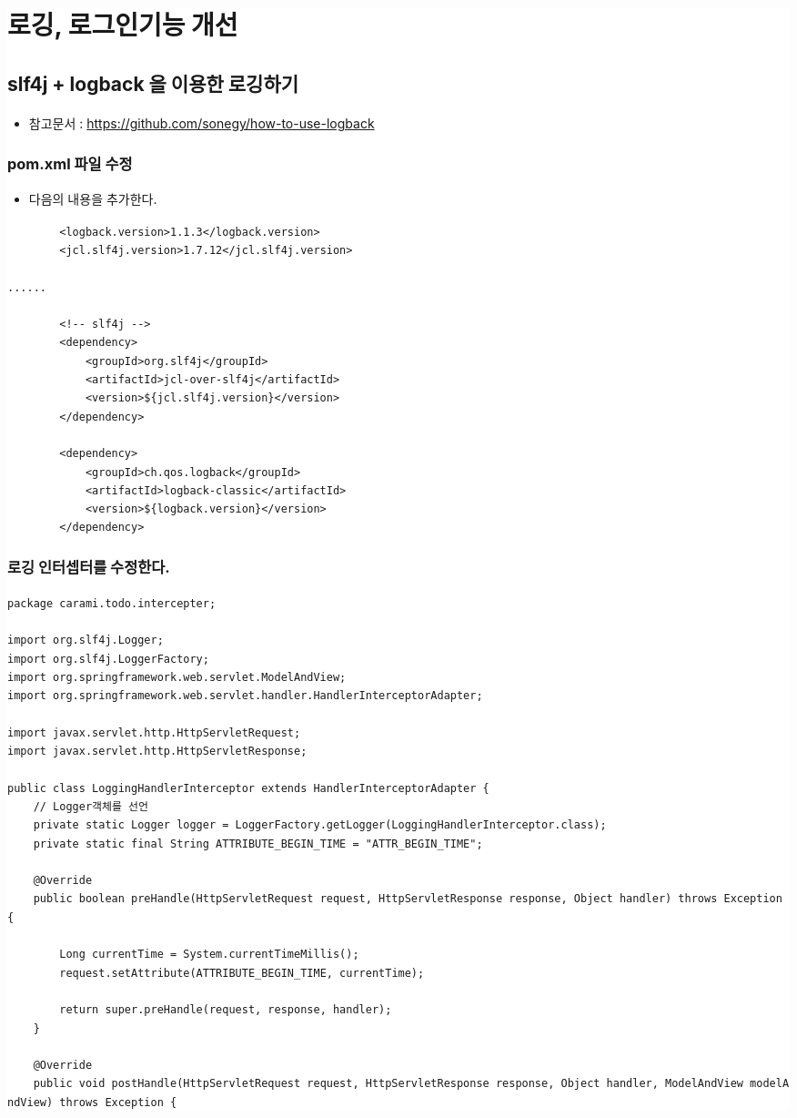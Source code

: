 # 로깅, 로그인기능 개선

## slf4j + logback 을 이용한 로깅하기

- 참고문서 : https://github.com/sonegy/how-to-use-logback


### pom.xml 파일 수정

- 다음의 내용을 추가한다.

```
		<logback.version>1.1.3</logback.version>
		<jcl.slf4j.version>1.7.12</jcl.slf4j.version>

......

        <!-- slf4j -->
        <dependency>
            <groupId>org.slf4j</groupId>
            <artifactId>jcl-over-slf4j</artifactId>
            <version>${jcl.slf4j.version}</version>
        </dependency>

        <dependency>
            <groupId>ch.qos.logback</groupId>
            <artifactId>logback-classic</artifactId>
            <version>${logback.version}</version>
        </dependency>

```

### 로깅 인터셉터를 수정한다.


```
package carami.todo.intercepter;

import org.slf4j.Logger;
import org.slf4j.LoggerFactory;
import org.springframework.web.servlet.ModelAndView;
import org.springframework.web.servlet.handler.HandlerInterceptorAdapter;

import javax.servlet.http.HttpServletRequest;
import javax.servlet.http.HttpServletResponse;

public class LoggingHandlerInterceptor extends HandlerInterceptorAdapter {
    // Logger객체를 선언
    private static Logger logger = LoggerFactory.getLogger(LoggingHandlerInterceptor.class);
    private static final String ATTRIBUTE_BEGIN_TIME = "ATTR_BEGIN_TIME";

    @Override
    public boolean preHandle(HttpServletRequest request, HttpServletResponse response, Object handler) throws Exception {

        Long currentTime = System.currentTimeMillis();
        request.setAttribute(ATTRIBUTE_BEGIN_TIME, currentTime);

        return super.preHandle(request, response, handler);
    }

    @Override
    public void postHandle(HttpServletRequest request, HttpServletResponse response, Object handler, ModelAndView modelAndView) throws Exception {
```